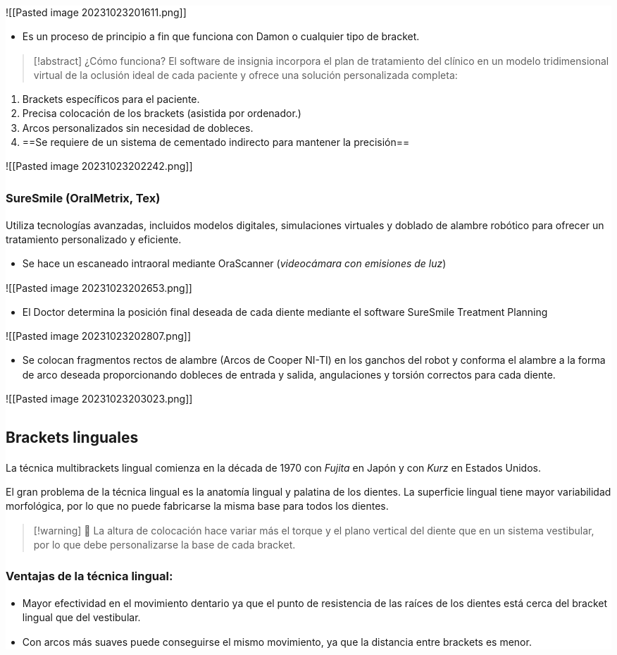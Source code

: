![[Pasted image 20231023201611.png]]

- Es un proceso de principio a fin que funciona con Damon o cualquier tipo de bracket.

>[!abstract] ¿Cómo funciona?
>El software de insignia incorpora el plan de tratamiento del clínico en un modelo tridimensional virtual de la oclusión ideal de cada paciente y ofrece una solución personalizada completa:

1. Brackets específicos para el paciente.
2. Precisa colocación de los brackets (asistida por ordenador.)
3. Arcos personalizados sin necesidad de dobleces.
4. ==Se requiere de un sistema de cementado indirecto para mantener la precisión==

![[Pasted image 20231023202242.png]]

### SureSmile (OralMetrix, Tex)
Utiliza tecnologías avanzadas, incluidos modelos digitales, simulaciones virtuales y doblado de alambre robótico para ofrecer un tratamiento personalizado y eficiente.

- Se hace un escaneado intraoral mediante OraScanner (_videocámara con emisiones de luz_)

![[Pasted image 20231023202653.png]]

- El Doctor determina la posición final deseada de cada diente mediante el software SureSmile Treatment Planning

![[Pasted image 20231023202807.png]]

- Se colocan fragmentos rectos de alambre (Arcos de Cooper NI-TI) en los ganchos del robot y conforma el alambre a la forma de arco deseada proporcionando dobleces de entrada y salida, angulaciones y torsión correctos para cada diente.

![[Pasted image 20231023203023.png]]

## Brackets linguales
La técnica multibrackets lingual comienza en la década de 1970 con _Fujita_ en Japón y con _Kurz_ en Estados Unidos.

El gran problema de la técnica lingual es la anatomía lingual y palatina de los dientes. La superficie lingual tiene mayor variabilidad morfológica, por lo que no puede fabricarse la misma base para todos los dientes.

> [!warning] 👀
> La altura de colocación hace variar más el torque y el plano vertical del diente que en un sistema vestibular, por lo que debe personalizarse la base de cada bracket.

### Ventajas de la técnica lingual:
- Mayor efectividad en el movimiento dentario ya que el punto de resistencia de las raíces de los dientes está cerca del bracket lingual que del vestibular.

- Con arcos más suaves puede conseguirse el mismo movimiento, ya que la distancia entre brackets es menor.
